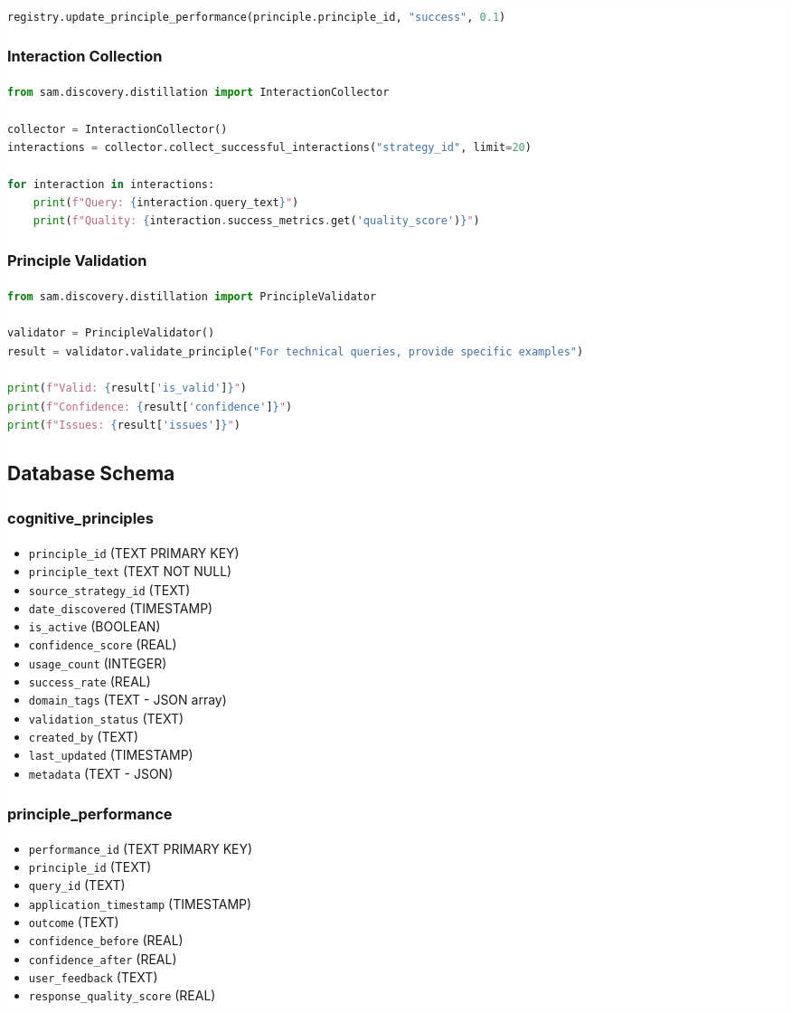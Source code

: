 ```python
registry.update_principle_performance(principle.principle_id, "success", 0.1)
```

### Interaction Collection
```python
from sam.discovery.distillation import InteractionCollector

collector = InteractionCollector()
interactions = collector.collect_successful_interactions("strategy_id", limit=20)

for interaction in interactions:
    print(f"Query: {interaction.query_text}")
    print(f"Quality: {interaction.success_metrics.get('quality_score')}")
```

### Principle Validation
```python
from sam.discovery.distillation import PrincipleValidator

validator = PrincipleValidator()
result = validator.validate_principle("For technical queries, provide specific examples")

print(f"Valid: {result['is_valid']}")
print(f"Confidence: {result['confidence']}")
print(f"Issues: {result['issues']}")
```

## Database Schema

### cognitive_principles
- `principle_id` (TEXT PRIMARY KEY)
- `principle_text` (TEXT NOT NULL)
- `source_strategy_id` (TEXT)
- `date_discovered` (TIMESTAMP)
- `is_active` (BOOLEAN)
- `confidence_score` (REAL)
- `usage_count` (INTEGER)
- `success_rate` (REAL)
- `domain_tags` (TEXT - JSON array)
- `validation_status` (TEXT)
- `created_by` (TEXT)
- `last_updated` (TIMESTAMP)
- `metadata` (TEXT - JSON)

### principle_performance
- `performance_id` (TEXT PRIMARY KEY)
- `principle_id` (TEXT)
- `query_id` (TEXT)
- `application_timestamp` (TIMESTAMP)
- `outcome` (TEXT)
- `confidence_before` (REAL)
- `confidence_after` (REAL)
- `user_feedback` (TEXT)
- `response_quality_score` (REAL)
